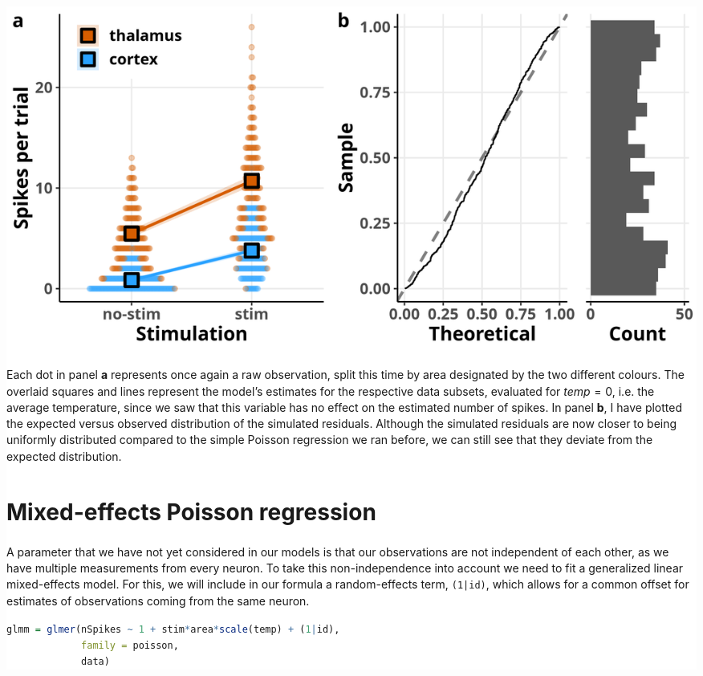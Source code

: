 ![](img/glm3_diagnostics-1.png)

Each dot in panel **a** represents once again a raw observation, 
split this time by area designated by the two different colours. 
The overlaid squares and lines represent the model’s estimates 
for the respective data subsets, evaluated for $temp = 0$, 
i.e. the average temperature, since we saw that this variable 
has no effect on the estimated number of spikes. 
In panel **b**, I have plotted the expected versus observed 
distribution of the simulated residuals. 
Although the simulated residuals are now closer to being uniformly distributed 
compared to the simple Poisson regression we ran before, 
we can still see that they deviate from the expected distribution.

# Mixed-effects Poisson regression

A parameter that we have not yet considered in our models is 
that our observations are not independent of each other, 
as we have multiple measurements from every neuron. 
To take this non-independence into account 
we need to fit a generalized linear mixed-effects model. 
For this, we will include in our formula a random-effects term, `(1|id)`, 
which allows for a common offset for estimates of 
observations coming from the same neuron.


```r
glmm = glmer(nSpikes ~ 1 + stim*area*scale(temp) + (1|id), 
             family = poisson, 
             data)
```
